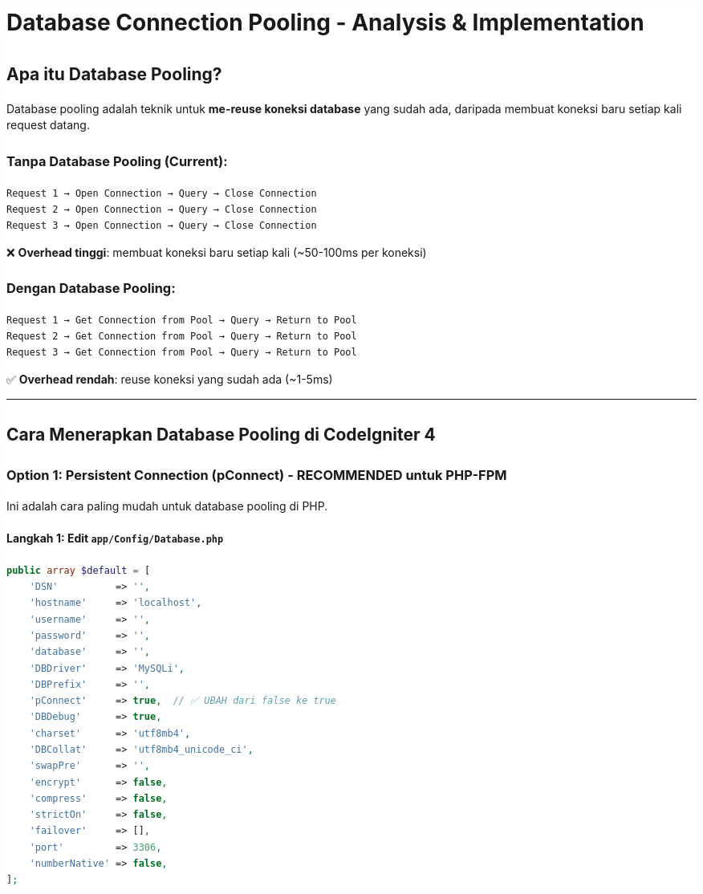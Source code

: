 # Database Connection Pooling - Analysis & Implementation

## Apa itu Database Pooling?

Database pooling adalah teknik untuk **me-reuse koneksi database** yang sudah ada, daripada membuat koneksi baru setiap kali request datang.

### Tanpa Database Pooling (Current):

```
Request 1 → Open Connection → Query → Close Connection
Request 2 → Open Connection → Query → Close Connection
Request 3 → Open Connection → Query → Close Connection
```

❌ **Overhead tinggi**: membuat koneksi baru setiap kali (~50-100ms per koneksi)

### Dengan Database Pooling:

```
Request 1 → Get Connection from Pool → Query → Return to Pool
Request 2 → Get Connection from Pool → Query → Return to Pool
Request 3 → Get Connection from Pool → Query → Return to Pool
```

✅ **Overhead rendah**: reuse koneksi yang sudah ada (~1-5ms)

---

## Cara Menerapkan Database Pooling di CodeIgniter 4

### Option 1: Persistent Connection (pConnect) - **RECOMMENDED untuk PHP-FPM**

Ini adalah cara paling mudah untuk database pooling di PHP.

#### Langkah 1: Edit `app/Config/Database.php`

```php
public array $default = [
    'DSN'          => '',
    'hostname'     => 'localhost',
    'username'     => '',
    'password'     => '',
    'database'     => '',
    'DBDriver'     => 'MySQLi',
    'DBPrefix'     => '',
    'pConnect'     => true,  // ✅ UBAH dari false ke true
    'DBDebug'      => true,
    'charset'      => 'utf8mb4',
    'DBCollat'     => 'utf8mb4_unicode_ci',
    'swapPre'      => '',
    'encrypt'      => false,
    'compress'     => false,
    'strictOn'     => false,
    'failover'     => [],
    'port'         => 3306,
    'numberNative' => false,
];
```
